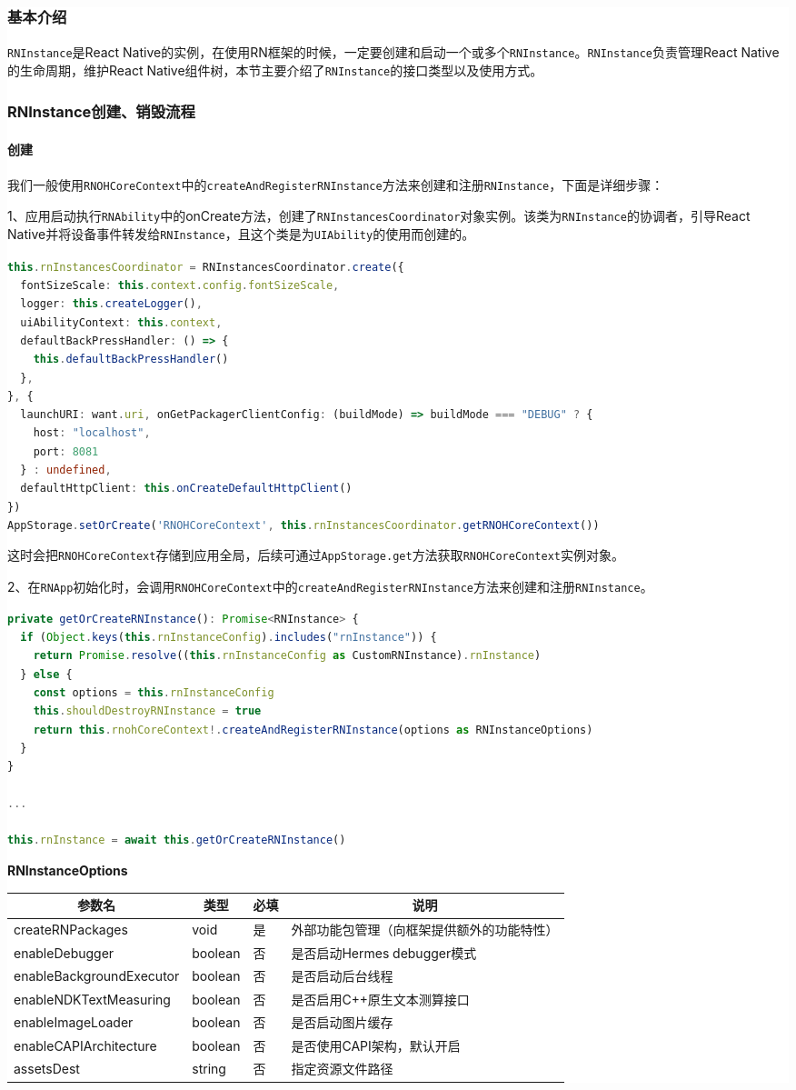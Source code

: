 ### 基本介绍

`RNInstance`是React Native的实例，在使用RN框架的时候，一定要创建和启动一个或多个`RNInstance`。`RNInstance`负责管理React Native的生命周期，维护React Native组件树，本节主要介绍了`RNInstance`的接口类型以及使用方式。

### RNInstance创建、销毁流程

#### 创建

我们一般使用`RNOHCoreContext`中的`createAndRegisterRNInstance`方法来创建和注册`RNInstance`，下面是详细步骤：

1、应用启动执行`RNAbility`中的onCreate方法，创建了`RNInstancesCoordinator`对象实例。该类为`RNInstance`的协调者，引导React Native并将设备事件转发给`RNInstance`，且这个类是为`UIAbility`的使用而创建的。

```typescript
this.rnInstancesCoordinator = RNInstancesCoordinator.create({
  fontSizeScale: this.context.config.fontSizeScale,
  logger: this.createLogger(),
  uiAbilityContext: this.context,
  defaultBackPressHandler: () => {
    this.defaultBackPressHandler()
  },
}, {
  launchURI: want.uri, onGetPackagerClientConfig: (buildMode) => buildMode === "DEBUG" ? {
    host: "localhost",
    port: 8081
  } : undefined,
  defaultHttpClient: this.onCreateDefaultHttpClient()
})
AppStorage.setOrCreate('RNOHCoreContext', this.rnInstancesCoordinator.getRNOHCoreContext())
```

这时会把`RNOHCoreContext`存储到应用全局，后续可通过`AppStorage.get`方法获取`RNOHCoreContext`实例对象。

2、在`RNApp`初始化时，会调用`RNOHCoreContext`中的`createAndRegisterRNInstance`方法来创建和注册`RNInstance`。

```typescript
private getOrCreateRNInstance(): Promise<RNInstance> {
  if (Object.keys(this.rnInstanceConfig).includes("rnInstance")) {
    return Promise.resolve((this.rnInstanceConfig as CustomRNInstance).rnInstance)
  } else {
    const options = this.rnInstanceConfig
    this.shouldDestroyRNInstance = true
    return this.rnohCoreContext!.createAndRegisterRNInstance(options as RNInstanceOptions)
  }
}

...

this.rnInstance = await this.getOrCreateRNInstance()
```

__RNInstanceOptions__

| 参数名                   | 类型    | 必填 | 说明                                       |
| ------------------------ | ------- | ---- | ------------------------------------------ |
| createRNPackages         | void    | 是   | 外部功能包管理（向框架提供额外的功能特性） |
| enableDebugger           | boolean | 否   | 是否启动Hermes debugger模式                       |
| enableBackgroundExecutor | boolean | 否   | 是否启动后台线程     |
| enableNDKTextMeasuring   | boolean | 否   | 是否启用C++原生文本测算接口                    |
| enableImageLoader        | boolean | 否   | 是否启动图片缓存                           |
| enableCAPIArchitecture   | boolean | 否   | 是否使用CAPI架构，默认开启                 |
| assetsDest               | string  | 否   | 指定资源文件路径                           |